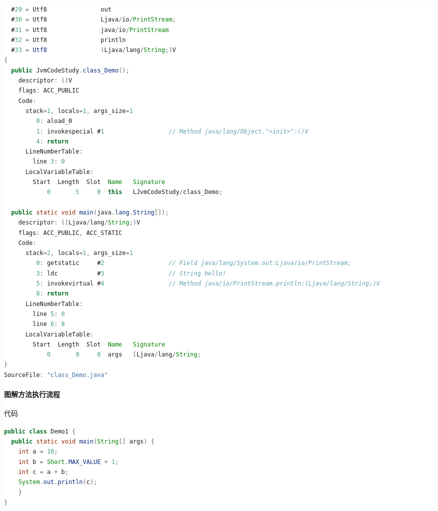 ```java
  #29 = Utf8               out
  #30 = Utf8               Ljava/io/PrintStream;
  #31 = Utf8               java/io/PrintStream
  #32 = Utf8               println
  #33 = Utf8               (Ljava/lang/String;)V
{
  public JvmCodeStudy.class_Demo();
    descriptor: ()V
    flags: ACC_PUBLIC
    Code:
      stack=1, locals=1, args_size=1
         0: aload_0
         1: invokespecial #1                  // Method java/lang/Object."<init>":()V
         4: return
      LineNumberTable:
        line 3: 0
      LocalVariableTable:
        Start  Length  Slot  Name   Signature
            0       5     0  this   LJvmCodeStudy/class_Demo;

  public static void main(java.lang.String[]);
    descriptor: ([Ljava/lang/String;)V
    flags: ACC_PUBLIC, ACC_STATIC
    Code:
      stack=2, locals=1, args_size=1
         0: getstatic     #2                  // Field java/lang/System.out:Ljava/io/PrintStream;
         3: ldc           #3                  // String hello!
         5: invokevirtual #4                  // Method java/io/PrintStream.println:(Ljava/lang/String;)V
         8: return
      LineNumberTable:
        line 5: 0
        line 6: 8
      LocalVariableTable:
        Start  Length  Slot  Name   Signature
            0       9     0  args   [Ljava/lang/String;
}
SourceFile: "class_Demo.java"

```

#### 图解方法执行流程

代码

```java
public class Demo1 {    
  public static void main(String[] args) {        
    int a = 10;        
    int b = Short.MAX_VALUE + 1;        
    int c = a + b;        
    System.out.println(c);   
    } 
}
```
